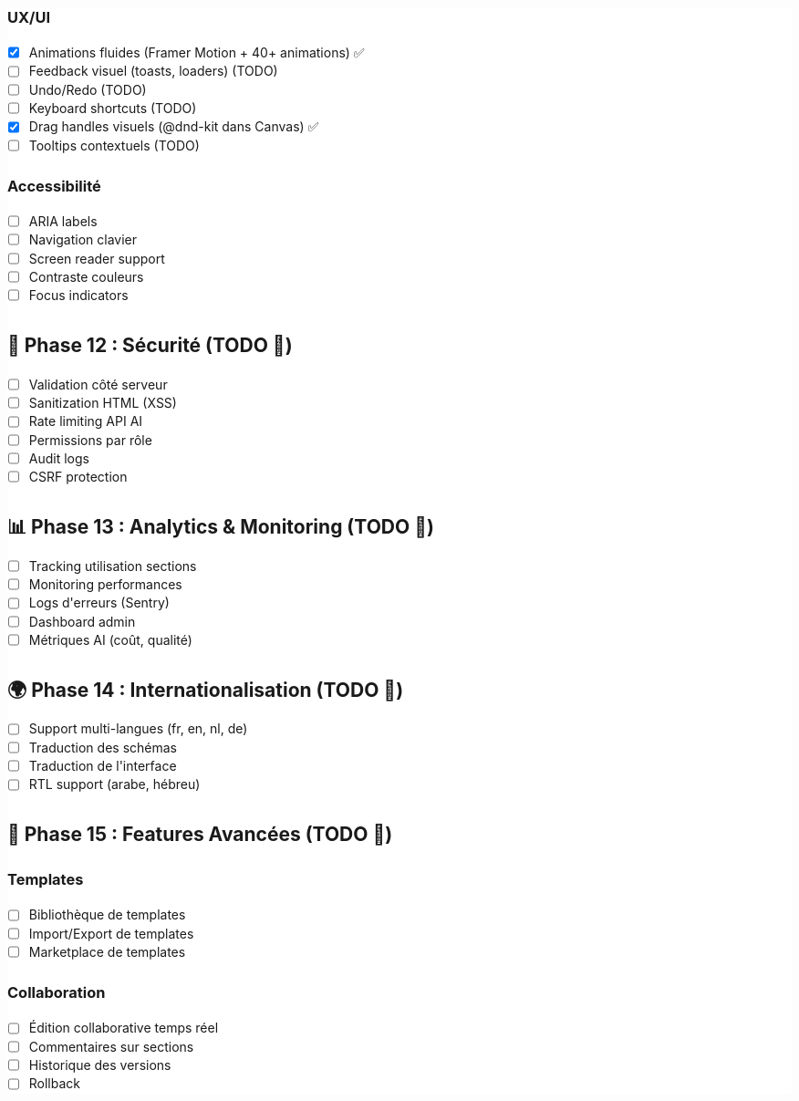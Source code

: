 ### UX/UI
- [x] Animations fluides (Framer Motion + 40+ animations) ✅
- [ ] Feedback visuel (toasts, loaders) (TODO)
- [ ] Undo/Redo (TODO)
- [ ] Keyboard shortcuts (TODO)
- [x] Drag handles visuels (@dnd-kit dans Canvas) ✅
- [ ] Tooltips contextuels (TODO)

### Accessibilité
- [ ] ARIA labels
- [ ] Navigation clavier
- [ ] Screen reader support
- [ ] Contraste couleurs
- [ ] Focus indicators

## 🔐 Phase 12 : Sécurité (TODO 📝)

- [ ] Validation côté serveur
- [ ] Sanitization HTML (XSS)
- [ ] Rate limiting API AI
- [ ] Permissions par rôle
- [ ] Audit logs
- [ ] CSRF protection

## 📊 Phase 13 : Analytics & Monitoring (TODO 📝)

- [ ] Tracking utilisation sections
- [ ] Monitoring performances
- [ ] Logs d'erreurs (Sentry)
- [ ] Dashboard admin
- [ ] Métriques AI (coût, qualité)

## 🌍 Phase 14 : Internationalisation (TODO 📝)

- [ ] Support multi-langues (fr, en, nl, de)
- [ ] Traduction des schémas
- [ ] Traduction de l'interface
- [ ] RTL support (arabe, hébreu)

## 🎁 Phase 15 : Features Avancées (TODO 📝)

### Templates
- [ ] Bibliothèque de templates
- [ ] Import/Export de templates
- [ ] Marketplace de templates

### Collaboration
- [ ] Édition collaborative temps réel
- [ ] Commentaires sur sections
- [ ] Historique des versions
- [ ] Rollback
